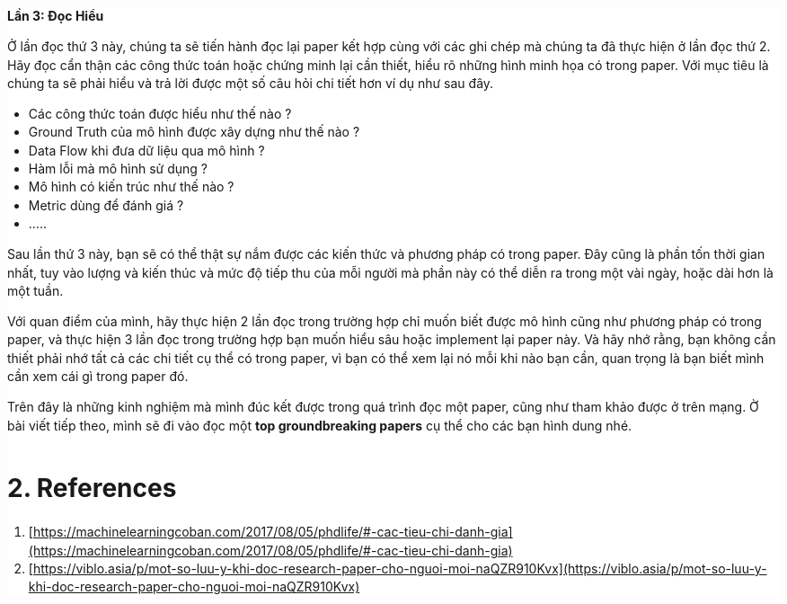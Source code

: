 **Lần 3: Đọc Hiểu**

Ở lần đọc thứ 3 này, chúng ta sẽ tiến hành đọc lại paper kết hợp cùng với các ghi chép mà chúng ta đã thực hiện ở lần đọc thứ 2. Hãy đọc cẩn thận các công thức toán hoặc chứng minh lại cần thiết, hiểu rõ những hình minh họa có trong paper. Với mục tiêu là chúng ta sẽ phải hiểu và trả lời được một số câu hỏi chi tiết hơn ví dụ như sau đây.

- Các công thức toán được hiểu như thế nào ?
- Ground Truth của mô hình được xây dựng như thế nào ?
- Data Flow khi đưa dữ liệu qua mô hình ?
- Hàm lỗi mà mô hình sử dụng ?
- Mô hình có kiến trúc như thế nào ?
- Metric dùng để đánh giá ?
- .....


Sau lần thứ 3 này, bạn sẽ có thể thật sự nắm được các kiến thức và phương pháp có trong paper. Đây cũng là phần tốn thời gian nhất, tuy vào lượng và kiến thúc và mức độ tiếp thu của mỗi người mà phần này có thể diễn ra trong một vài ngày, hoặc dài hơn là một tuần.

Với quan điểm của mình, hãy thực hiện 2 lần đọc trong trường hợp chỉ muốn biết được mô hình cũng như phương pháp có trong paper, và thực hiện 3 lần đọc trong trường hợp bạn muốn hiểu sâu hoặc implement lại paper này. Và hãy nhớ rằng, bạn không cần thiết phải nhớ tất cả các chi tiết cụ thể có trong paper, vì bạn có thể xem lại nó mỗi khi nào bạn cần, quan trọng là bạn biết mình cần xem cái gì trong paper đó.

Trên đây là những kinh nghiệm mà mình đúc kết được trong quá trình đọc một paper, cũng như tham khảo được ở trên mạng. Ờ bài viết tiếp theo, mình sẽ đi vào đọc một **top groundbreaking papers** cụ thể cho các bạn hình dung nhé.
# 2. References
1. [https://machinelearningcoban.com/2017/08/05/phdlife/#-cac-tieu-chi-danh-gia](https://machinelearningcoban.com/2017/08/05/phdlife/#-cac-tieu-chi-danh-gia)
2. [https://viblo.asia/p/mot-so-luu-y-khi-doc-research-paper-cho-nguoi-moi-naQZR910Kvx](https://viblo.asia/p/mot-so-luu-y-khi-doc-research-paper-cho-nguoi-moi-naQZR910Kvx)